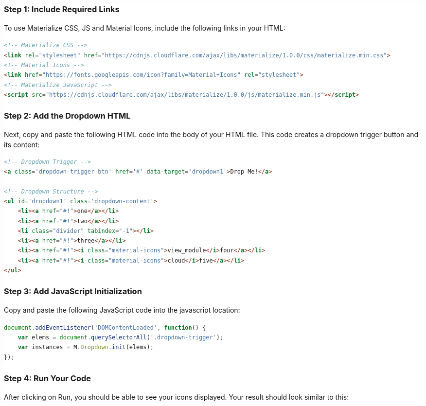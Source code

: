### Step 1: Include Required Links
To use Materialize CSS, JS and Material Icons, include the following links in your HTML:

```html
<!-- Materialize CSS -->
<link rel="stylesheet" href="https://cdnjs.cloudflare.com/ajax/libs/materialize/1.0.0/css/materialize.min.css">
<!-- Material Icons -->
<link href="https://fonts.googleapis.com/icon?family=Material+Icons" rel="stylesheet">
<!-- Materialize JavaScript -->
<script src="https://cdnjs.cloudflare.com/ajax/libs/materialize/1.0.0/js/materialize.min.js"></script>
```
### Step 2: Add the Dropdown HTML

Next, copy and paste the following HTML code into the body of your HTML file. This code creates a dropdown trigger button and its content:

```html
<!-- Dropdown Trigger -->
<a class='dropdown-trigger btn' href='#' data-target='dropdown1'>Drop Me!</a>

<!-- Dropdown Structure -->
<ul id='dropdown1' class='dropdown-content'>
    <li><a href="#!">one</a></li>
    <li><a href="#!">two</a></li>
    <li class="divider" tabindex="-1"></li>
    <li><a href="#!">three</a></li>
    <li><a href="#!"><i class="material-icons">view_module</i>four</a></li>
    <li><a href="#!"><i class="material-icons">cloud</i>five</a></li>
</ul>
```
### Step 3: Add JavaScript Initialization

Copy and paste the following JavaScript code into the javascript location:

```javascript
document.addEventListener('DOMContentLoaded', function() {
    var elems = document.querySelectorAll('.dropdown-trigger');
    var instances = M.Dropdown.init(elems);
});
```

### Step 4: Run Your Code

After clicking on Run, you should be able to see your icons displayed. Your result should look similar to this:
